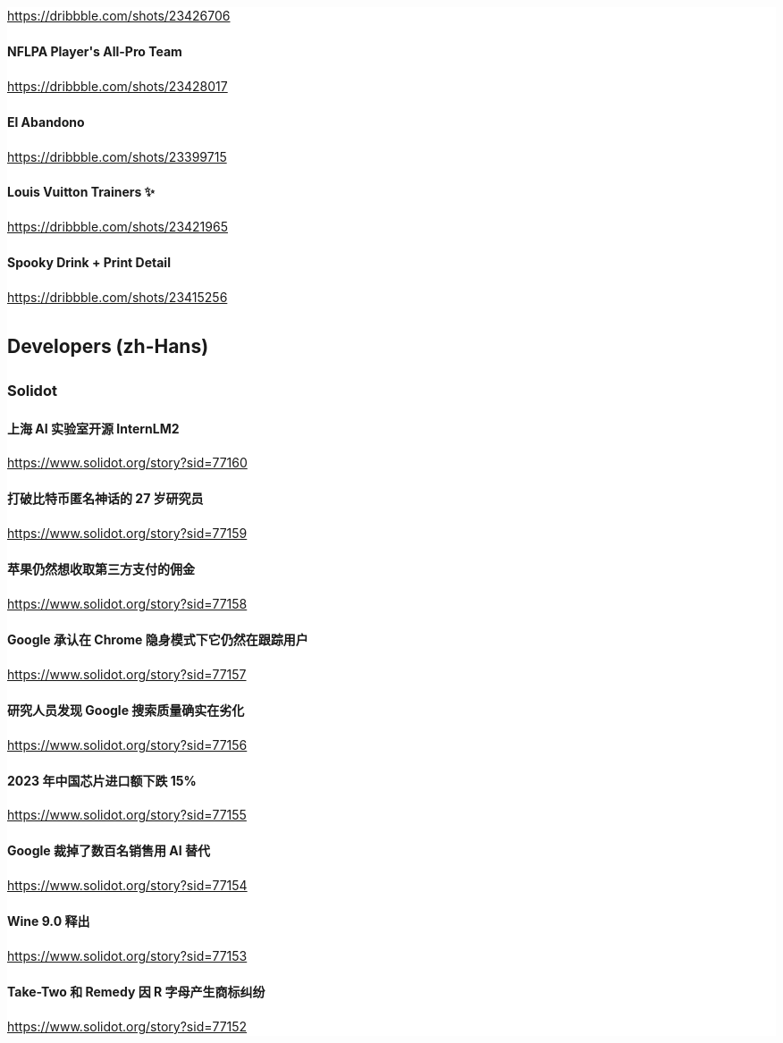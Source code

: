 https://dribbble.com/shots/23426706

#### NFLPA Player's All-Pro Team

https://dribbble.com/shots/23428017

#### El Abandono

https://dribbble.com/shots/23399715

#### Louis Vuitton Trainers ✨

https://dribbble.com/shots/23421965

#### Spooky Drink + Print Detail

https://dribbble.com/shots/23415256

## Developers (zh-Hans)

### Solidot

#### 上海 AI 实验室开源 InternLM2

https://www.solidot.org/story?sid=77160

#### 打破比特币匿名神话的 27 岁研究员

https://www.solidot.org/story?sid=77159

#### 苹果仍然想收取第三方支付的佣金

https://www.solidot.org/story?sid=77158

#### Google 承认在 Chrome 隐身模式下它仍然在跟踪用户

https://www.solidot.org/story?sid=77157

#### 研究人员发现 Google 搜索质量确实在劣化

https://www.solidot.org/story?sid=77156

#### 2023 年中国芯片进口额下跌 15%

https://www.solidot.org/story?sid=77155

#### Google 裁掉了数百名销售用 AI 替代

https://www.solidot.org/story?sid=77154

#### Wine 9.0 释出

https://www.solidot.org/story?sid=77153

#### Take-Two 和 Remedy 因 R 字母产生商标纠纷

https://www.solidot.org/story?sid=77152
